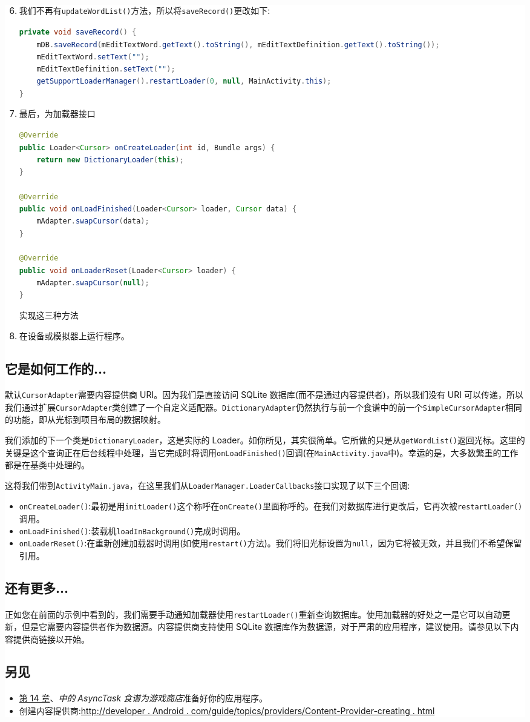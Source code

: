 6.  我们不再有`updateWordList()`方法，所以将`saveRecord()`更改如下:

    ```java
    private void saveRecord() {
        mDB.saveRecord(mEditTextWord.getText().toString(), mEditTextDefinition.getText().toString());
        mEditTextWord.setText("");
        mEditTextDefinition.setText("");
        getSupportLoaderManager().restartLoader(0, null, MainActivity.this);
    }
    ```

7.  最后，为加载器接口

    ```java
    @Override
    public Loader<Cursor> onCreateLoader(int id, Bundle args) {
        return new DictionaryLoader(this);
    }

    @Override
    public void onLoadFinished(Loader<Cursor> loader, Cursor data) {
        mAdapter.swapCursor(data);
    }

    @Override
    public void onLoaderReset(Loader<Cursor> loader) {
        mAdapter.swapCursor(null);
    }
    ```

    实现这三种方法
8.  在设备或模拟器上运行程序。

## 它是如何工作的...

默认`CursorAdapter`需要内容提供商 URI。因为我们是直接访问 SQLite 数据库(而不是通过内容提供者)，所以我们没有 URI 可以传递，所以我们通过扩展`CursorAdapter`类创建了一个自定义适配器。`DictionaryAdapter`仍然执行与前一个食谱中的前一个`SimpleCursorAdapter`相同的功能，即从光标到项目布局的数据映射。

我们添加的下一个类是`DictionaryLoader`，这是实际的 Loader。如你所见，其实很简单。它所做的只是从`getWordList()`返回光标。这里的关键是这个查询正在后台线程中处理，当它完成时将调用`onLoadFinished()`回调(在`MainActivity.java`中)。幸运的是，大多数繁重的工作都是在基类中处理的。

这将我们带到`ActivityMain.java`，在这里我们从`LoaderManager.LoaderCallbacks`接口实现了以下三个回调:

*   `onCreateLoader()`:最初是用`initLoader()`这个称呼在`onCreate()`里面称呼的。在我们对数据库进行更改后，它再次被`restartLoader()`调用。
*   `onLoadFinished()`:装载机`loadInBackground()`完成时调用。
*   `onLoaderReset()`:在重新创建加载器时调用(如使用`restart()`方法)。我们将旧光标设置为`null`，因为它将被无效，并且我们不希望保留引用。

## 还有更多...

正如您在前面的示例中看到的，我们需要手动通知加载器使用`restartLoader()`重新查询数据库。使用加载器的好处之一是它可以自动更新，但是它需要内容提供者作为数据源。内容提供商支持使用 SQLite 数据库作为数据源，对于严肃的应用程序，建议使用。请参见以下内容提供商链接以开始。

## 另见

*   [第 14 章](14.html "Chapter 14. Getting your app ready for the Play Store")、*中的 *AsyncTask* 食谱为游戏商店*准备好你的应用程序。
*   创建内容提供商:[http://developer . Android . com/guide/topics/providers/Content-Provider-creating . html](http://developer.android.com/guide/topics/providers/content-provider-creating.html)